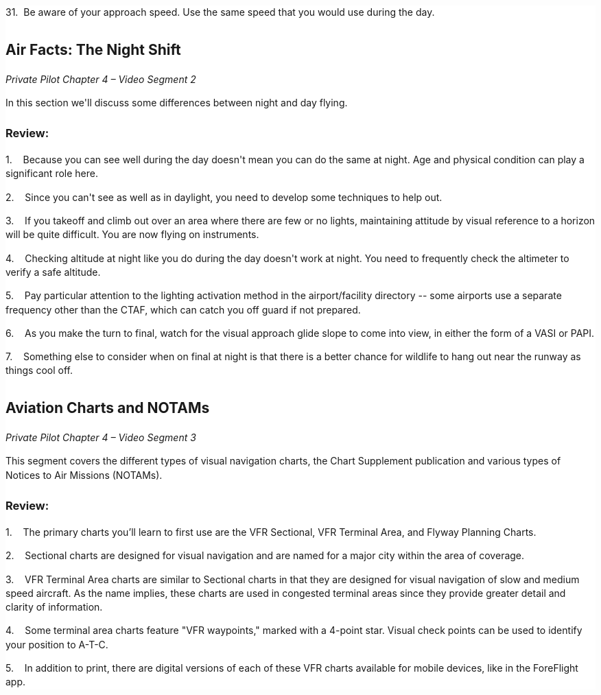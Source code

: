 31.  Be aware of your approach speed. Use the same speed that you would use during the day.

  

## Air Facts: The Night Shift

_Private Pilot Chapter 4 – Video Segment 2_

In this section we'll discuss some differences between night and day flying.

### Review:

1.    Because you can see well during the day doesn't mean you can do the same at night. Age and physical condition can play a significant role here.

2.    Since you can't see as well as in daylight, you need to develop some techniques to help out.

3.    If you takeoff and climb out over an area where there are few or no lights, maintaining attitude by visual reference to a horizon will be quite difficult. You are now flying on instruments.

4.    Checking altitude at night like you do during the day doesn't work at night. You need to frequently check the altimeter to verify a safe altitude.

5.    Pay particular attention to the lighting activation method in the airport/facility directory -- some airports use a separate frequency other than the CTAF, which can catch you off guard if not prepared.

6.    As you make the turn to final, watch for the visual approach glide slope to come into view, in either the form of a VASI or PAPI.

7.    Something else to consider when on final at night is that there is a better chance for wildlife to hang out near the runway as things cool off.

  

## Aviation Charts and NOTAMs

_Private Pilot Chapter 4 – Video Segment 3_

This segment covers the different types of visual navigation charts, the Chart Supplement publication and various types of Notices to Air Missions (NOTAMs).

### Review:

1.    The primary charts you’ll learn to first use are the VFR Sectional, VFR Terminal Area, and Flyway Planning Charts.

2.    Sectional charts are designed for visual navigation and are named for a major city within the area of coverage.

3.    VFR Terminal Area charts are similar to Sectional charts in that they are designed for visual navigation of slow and medium speed aircraft. As the name implies, these charts are used in congested terminal areas since they provide greater detail and clarity of information.

4.    Some terminal area charts feature "VFR waypoints," marked with a 4-point star. Visual check points can be used to identify your position to A-T-C.

5.    In addition to print, there are digital versions of each of these VFR charts available for mobile devices, like in the ForeFlight app.
